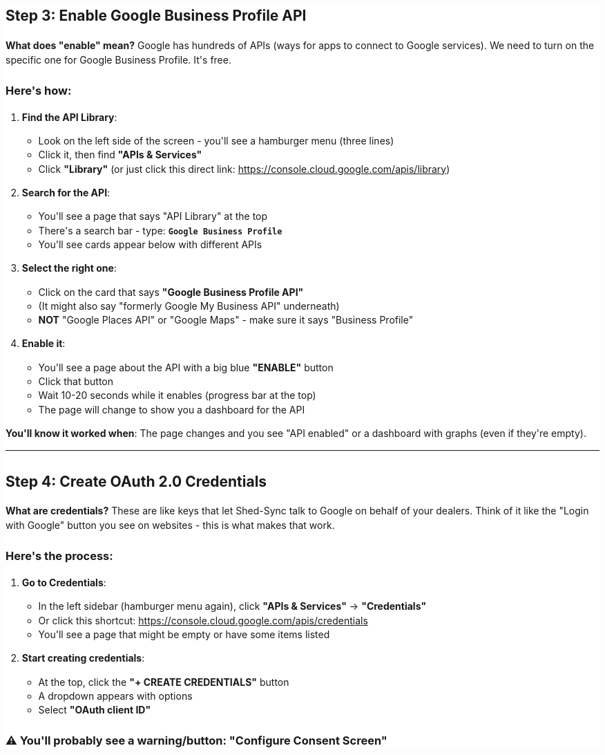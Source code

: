 
## Step 3: Enable Google Business Profile API

**What does "enable" mean?** Google has hundreds of APIs (ways for apps to connect to Google services). We need to turn on the specific one for Google Business Profile. It's free.

### Here's how:

1. **Find the API Library**:
   - Look on the left side of the screen - you'll see a hamburger menu (three lines)
   - Click it, then find **"APIs & Services"**
   - Click **"Library"** (or just click this direct link: https://console.cloud.google.com/apis/library)

2. **Search for the API**:
   - You'll see a page that says "API Library" at the top
   - There's a search bar - type: **`Google Business Profile`**
   - You'll see cards appear below with different APIs

3. **Select the right one**:
   - Click on the card that says **"Google Business Profile API"**
   - (It might also say "formerly Google My Business API" underneath)
   - **NOT** "Google Places API" or "Google Maps" - make sure it says "Business Profile"

4. **Enable it**:
   - You'll see a page about the API with a big blue **"ENABLE"** button
   - Click that button
   - Wait 10-20 seconds while it enables (progress bar at the top)
   - The page will change to show you a dashboard for the API

**You'll know it worked when**: The page changes and you see "API enabled" or a dashboard with graphs (even if they're empty).

---

## Step 4: Create OAuth 2.0 Credentials

**What are credentials?** These are like keys that let Shed-Sync talk to Google on behalf of your dealers. Think of it like the "Login with Google" button you see on websites - this is what makes that work.

### Here's the process:

1. **Go to Credentials**:
   - In the left sidebar (hamburger menu again), click **"APIs & Services"** → **"Credentials"**
   - Or click this shortcut: https://console.cloud.google.com/apis/credentials
   - You'll see a page that might be empty or have some items listed

2. **Start creating credentials**:
   - At the top, click the **"+ CREATE CREDENTIALS"** button
   - A dropdown appears with options
   - Select **"OAuth client ID"**

### ⚠️ You'll probably see a warning/button: "Configure Consent Screen"
